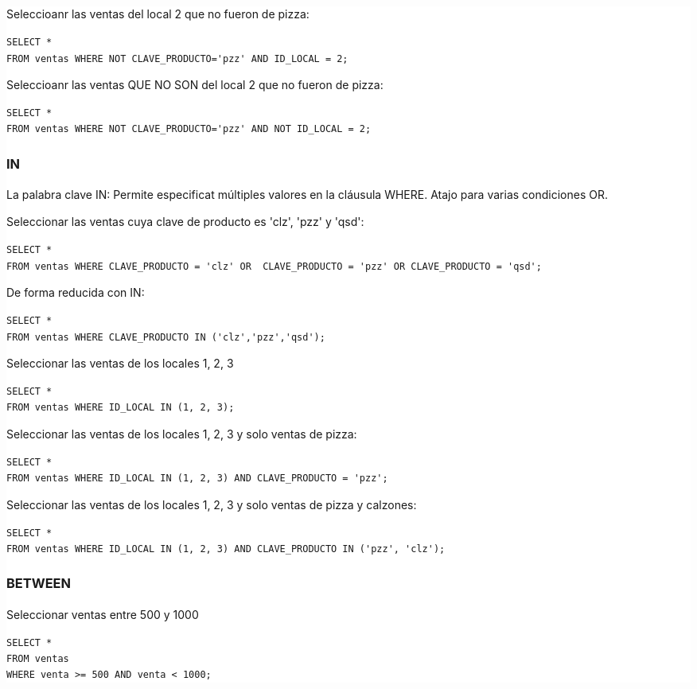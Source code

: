 Seleccioanr las ventas del local 2 que no fueron de pizza:
```
SELECT *
FROM ventas WHERE NOT CLAVE_PRODUCTO='pzz' AND ID_LOCAL = 2;
```

Seleccioanr las ventas QUE NO SON del local 2 que no fueron de pizza:
```
SELECT *
FROM ventas WHERE NOT CLAVE_PRODUCTO='pzz' AND NOT ID_LOCAL = 2;
```

### IN
La palabra clave IN: Permite especificat múltiples valores en la cláusula WHERE. Atajo para varias condiciones OR.

Seleccionar las ventas cuya clave de producto es 'clz', 'pzz' y 'qsd':

```
SELECT *
FROM ventas WHERE CLAVE_PRODUCTO = 'clz' OR  CLAVE_PRODUCTO = 'pzz' OR CLAVE_PRODUCTO = 'qsd'; 
```

De forma reducida con IN:

```
SELECT *
FROM ventas WHERE CLAVE_PRODUCTO IN ('clz','pzz','qsd'); 
```

Seleccionar las ventas de los locales 1, 2, 3

```
SELECT *
FROM ventas WHERE ID_LOCAL IN (1, 2, 3);
```

Seleccionar las ventas de los locales 1, 2, 3 y solo ventas de pizza:

```
SELECT *
FROM ventas WHERE ID_LOCAL IN (1, 2, 3) AND CLAVE_PRODUCTO = 'pzz';
```

Seleccionar las ventas de los locales 1, 2, 3 y solo ventas de pizza y calzones:
```
SELECT *
FROM ventas WHERE ID_LOCAL IN (1, 2, 3) AND CLAVE_PRODUCTO IN ('pzz', 'clz');
```

### BETWEEN

Seleccionar ventas entre 500 y 1000

```
SELECT *
FROM ventas
WHERE venta >= 500 AND venta < 1000; 
```
